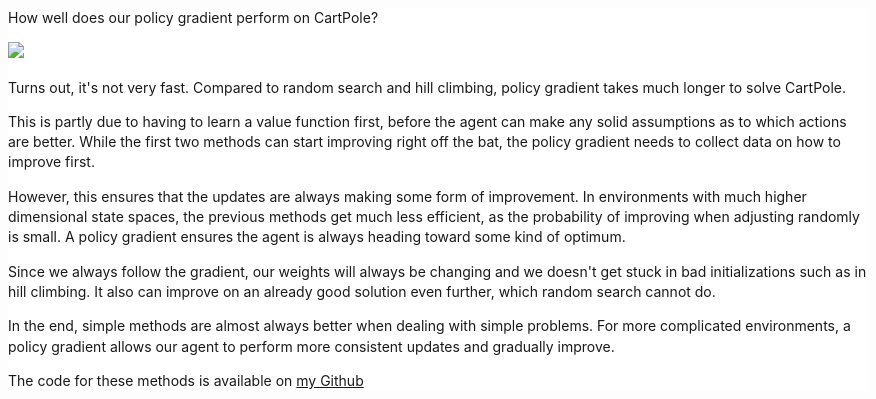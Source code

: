 ```

```

How well does our policy gradient perform on CartPole?

![](http://kvfrans.com/content/images/2016/07/cartpole-policygradient.png)


Turns out, it's not very fast. Compared to random search and hill climbing, policy gradient takes much longer to solve CartPole.

This is partly due to having to learn a value function first, before the agent can make any solid assumptions as to which actions are better. While the first two methods can start improving right off the bat, the policy gradient needs to collect data on how to improve first.

However, this ensures that the updates are always making some form of improvement. In environments with much higher dimensional state spaces, the previous methods get much less efficient, as the probability of improving when adjusting randomly is small. A policy gradient ensures the agent is always heading toward some kind of optimum.

Since we always follow the gradient, our weights will always be changing and we doesn't get stuck in bad initializations such as in hill climbing. It also can improve on an already good solution even further, which random search cannot do.

In the end, simple methods are almost always better when dealing with simple problems. For more complicated environments, a policy gradient allows our agent to perform more consistent updates and gradually improve. 

The code for these methods is available on [my Github](https://github.com/kvfrans/openai-cartpole)
